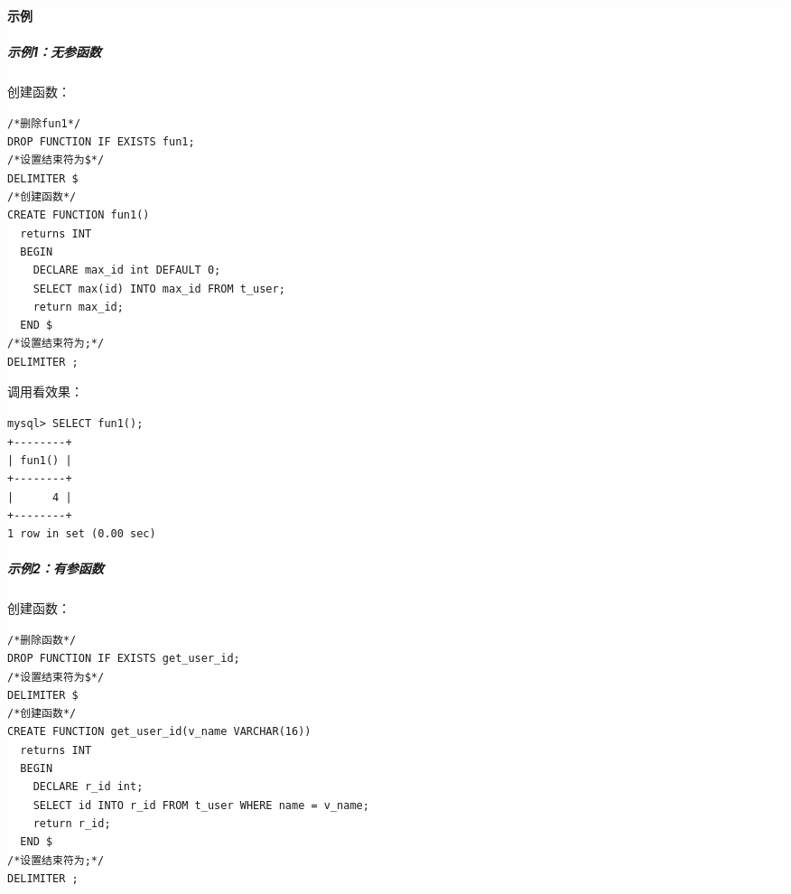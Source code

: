 #### 示例

##### 示例1：无参函数

创建函数：

```
/*删除fun1*/
DROP FUNCTION IF EXISTS fun1;
/*设置结束符为$*/
DELIMITER $
/*创建函数*/
CREATE FUNCTION fun1()
  returns INT
  BEGIN
    DECLARE max_id int DEFAULT 0;
    SELECT max(id) INTO max_id FROM t_user;
    return max_id;
  END $
/*设置结束符为;*/
DELIMITER ;
```

调用看效果：

```
mysql> SELECT fun1();
+--------+
| fun1() |
+--------+
|      4 |
+--------+
1 row in set (0.00 sec)
```

##### 示例2：有参函数

创建函数：

```
/*删除函数*/
DROP FUNCTION IF EXISTS get_user_id;
/*设置结束符为$*/
DELIMITER $
/*创建函数*/
CREATE FUNCTION get_user_id(v_name VARCHAR(16))
  returns INT
  BEGIN
    DECLARE r_id int;
    SELECT id INTO r_id FROM t_user WHERE name = v_name;
    return r_id;
  END $
/*设置结束符为;*/
DELIMITER ;
```
